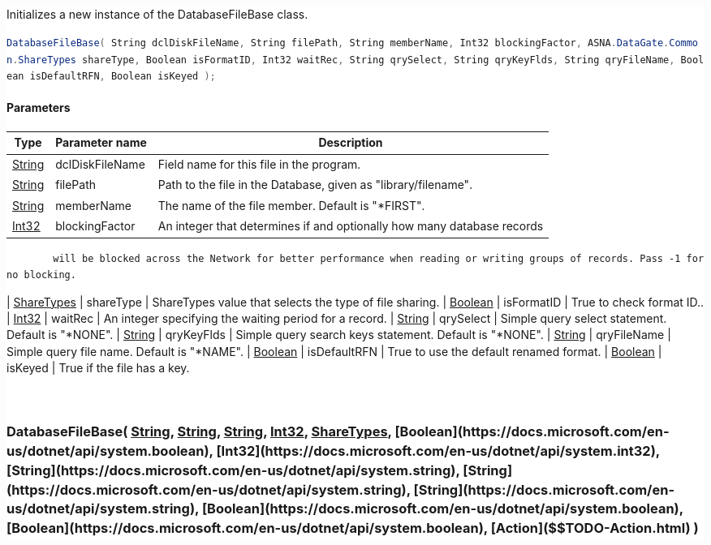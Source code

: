 Initializes a new instance of the DatabaseFileBase class.

```cs
DatabaseFileBase( String dclDiskFileName, String filePath, String memberName, Int32 blockingFactor, ASNA.DataGate.Common.ShareTypes shareType, Boolean isFormatID, Int32 waitRec, String qrySelect, String qryKeyFlds, String qryFileName, Boolean isDefaultRFN, Boolean isKeyed );
```

#### Parameters

| Type | Parameter name | Description
| --- | --- | ---
| [String](https://docs.microsoft.com/en-us/dotnet/api/system.string) | dclDiskFileName | Field name for this file in the program. 
| [String](https://docs.microsoft.com/en-us/dotnet/api/system.string) | filePath | Path to the file in the Database, given as "library/filename". 
| [String](https://docs.microsoft.com/en-us/dotnet/api/system.string) | memberName | The name of the file member. Default is "*FIRST". 
| [Int32](https://docs.microsoft.com/en-us/dotnet/api/system.int32) | blockingFactor |  An integer that determines if and optionally how many database records 
            will be blocked across the Network for better performance when reading or writing groups of records. Pass -1 for no blocking. 
| [ShareTypes]($$TODO-ASNA.DataGate.Common.ShareTypes.html) | shareType | ShareTypes value that selects the type of file sharing. 
| [Boolean](https://docs.microsoft.com/en-us/dotnet/api/system.boolean) | isFormatID | True to check format ID.. 
| [Int32](https://docs.microsoft.com/en-us/dotnet/api/system.int32) | waitRec | An integer specifying the waiting period for a record. 
| [String](https://docs.microsoft.com/en-us/dotnet/api/system.string) | qrySelect | Simple query select statement. Default is "*NONE". 
| [String](https://docs.microsoft.com/en-us/dotnet/api/system.string) | qryKeyFlds | Simple query search keys statement. Default is "*NONE". 
| [String](https://docs.microsoft.com/en-us/dotnet/api/system.string) | qryFileName | Simple query file name. Default is "*NAME". 
| [Boolean](https://docs.microsoft.com/en-us/dotnet/api/system.boolean) | isDefaultRFN | True to use the default renamed format. 
| [Boolean](https://docs.microsoft.com/en-us/dotnet/api/system.boolean) | isKeyed | True if the file has a key. 

<br>

### DatabaseFileBase( [String](https://docs.microsoft.com/en-us/dotnet/api/system.string), [String](https://docs.microsoft.com/en-us/dotnet/api/system.string), [String](https://docs.microsoft.com/en-us/dotnet/api/system.string), [Int32](https://docs.microsoft.com/en-us/dotnet/api/system.int32), [ShareTypes]($$TODO-ASNA.DataGate.Common.ShareTypes.html), [Boolean](https://docs.microsoft.com/en-us/dotnet/api/system.boolean), [Int32](https://docs.microsoft.com/en-us/dotnet/api/system.int32), [String](https://docs.microsoft.com/en-us/dotnet/api/system.string), [String](https://docs.microsoft.com/en-us/dotnet/api/system.string), [String](https://docs.microsoft.com/en-us/dotnet/api/system.string), [Boolean](https://docs.microsoft.com/en-us/dotnet/api/system.boolean), [Boolean](https://docs.microsoft.com/en-us/dotnet/api/system.boolean), [Action]($$TODO-Action.html) )
